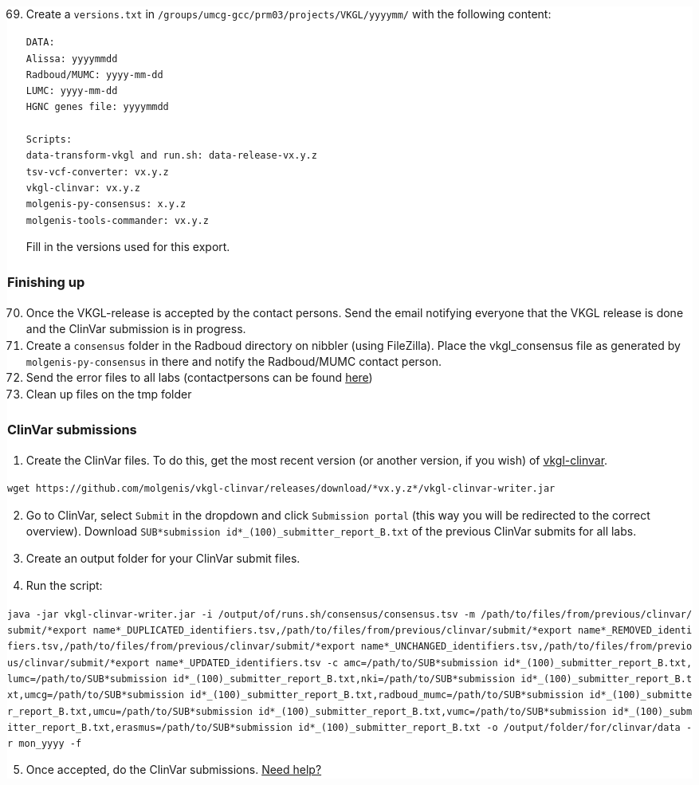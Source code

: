 69. Create a `versions.txt` in `/groups/umcg-gcc/prm03/projects/VKGL/yyyymm/` with the following content:
    ```text
    DATA:
    Alissa: yyyymmdd
    Radboud/MUMC: yyyy-mm-dd
    LUMC: yyyy-mm-dd
    HGNC genes file: yyyymmdd

    Scripts:
    data-transform-vkgl and run.sh: data-release-vx.y.z
    tsv-vcf-converter: vx.y.z
    vkgl-clinvar: vx.y.z
    molgenis-py-consensus: x.y.z
    molgenis-tools-commander: vx.y.z
    ```
    Fill in the versions used for this export.

### Finishing up
70. Once the VKGL-release is accepted by the contact persons. Send the email notifying everyone that the VKGL release is done and the ClinVar submission is in progress.
71. Create a `consensus` folder in the Radboud directory on nibbler (using FileZilla). Place the vkgl_consensus file as generated by  
    `molgenis-py-consensus` in there and notify the Radboud/MUMC contact person.
72. Send the error files to all labs (contactpersons can be found [here](https://vkgl.molgeniscloud.org/menu/main/dataexplorer?entity=vkgl_public_contacts&hideselect=true))
73. Clean up files on the tmp folder


### ClinVar submissions
1. Create the ClinVar files. To do this, get the most recent version (or another
    version, if you wish) of [vkgl-clinvar](https://github.com/molgenis/vkgl-clinvar).

```
wget https://github.com/molgenis/vkgl-clinvar/releases/download/*vx.y.z*/vkgl-clinvar-writer.jar
```


2. Go to ClinVar, select `Submit` in the dropdown and click `Submission portal` (this way you will be redirected to the
    correct overview). Download `SUB*submission id*_(100)_submitter_report_B.txt` of the previous ClinVar submits for
    all labs.

3. Create an output folder for your ClinVar submit files.
4. Run the script:

``` commandline
java -jar vkgl-clinvar-writer.jar -i /output/of/runs.sh/consensus/consensus.tsv -m /path/to/files/from/previous/clinvar/submit/*export name*_DUPLICATED_identifiers.tsv,/path/to/files/from/previous/clinvar/submit/*export name*_REMOVED_identifiers.tsv,/path/to/files/from/previous/clinvar/submit/*export name*_UNCHANGED_identifiers.tsv,/path/to/files/from/previous/clinvar/submit/*export name*_UPDATED_identifiers.tsv -c amc=/path/to/SUB*submission id*_(100)_submitter_report_B.txt,lumc=/path/to/SUB*submission id*_(100)_submitter_report_B.txt,nki=/path/to/SUB*submission id*_(100)_submitter_report_B.txt,umcg=/path/to/SUB*submission id*_(100)_submitter_report_B.txt,radboud_mumc=/path/to/SUB*submission id*_(100)_submitter_report_B.txt,umcu=/path/to/SUB*submission id*_(100)_submitter_report_B.txt,vumc=/path/to/SUB*submission id*_(100)_submitter_report_B.txt,erasmus=/path/to/SUB*submission id*_(100)_submitter_report_B.txt -o /output/folder/for/clinvar/data -r mon_yyyy -f
```
5. Once accepted, do the ClinVar submissions. [Need help?](https://github.com/molgenis/vkgl-clinvar)
